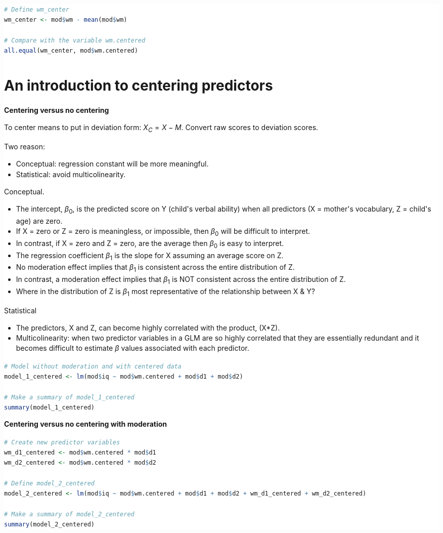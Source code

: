 ``` r
# Define wm_center
wm_center <- mod$wm - mean(mod$wm)

# Compare with the variable wm.centered
all.equal(wm_center, mod$wm.centered)
```

An introduction to centering predictors
=======================================

**Centering versus no centering**

To center means to put in deviation form: *X*<sub>*C*</sub> = *X* − *M*. Convert raw scores to deviation scores.

Two reason:

-   Conceptual: regression constant will be more meaningful.
-   Statistical: avoid multicolinearity.

Conceptual.

-   The intercept, *β*<sub>0</sub>, is the predicted score on Y (child's verbal ability) when all predictors (X = mother's vocabulary, Z = child's age) are zero.
-   If X = zero or Z = zero is meaningless, or impossible, then *β*<sub>0</sub> will be difficult to interpret.
-   In contrast, if X = zero and Z = zero, are the average then *β*<sub>0</sub> is easy to interpret.
-   The regression coefficient *β*<sub>1</sub> is the slope for X assuming an average score on Z.
-   No moderation effect implies that *β*<sub>1</sub> is consistent across the entire distribution of Z.
-   In contrast, a moderation effect implies that *β*<sub>1</sub> is NOT consistent across the entire distribution of Z.
-   Where in the distribution of Z is *β*<sub>1</sub> most representative of the relationship between X & Y?

Statistical

-   The predictors, X and Z, can become highly correlated with the product, (X\*Z).
-   Multicolinearity: when two predictor variables in a GLM are so highly correlated that they are essentially redundant and it becomes difficult to estimate *β* values associated with each predictor.



``` r
# Model without moderation and with centered data
model_1_centered <- lm(mod$iq ~ mod$wm.centered + mod$d1 + mod$d2)

# Make a summary of model_1_centered
summary(model_1_centered)
```

**Centering versus no centering with moderation**

``` r
# Create new predictor variables
wm_d1_centered <- mod$wm.centered * mod$d1
wm_d2_centered <- mod$wm.centered * mod$d2

# Define model_2_centered
model_2_centered <- lm(mod$iq ~ mod$wm.centered + mod$d1 + mod$d2 + wm_d1_centered + wm_d2_centered)

# Make a summary of model_2_centered
summary(model_2_centered)
```
